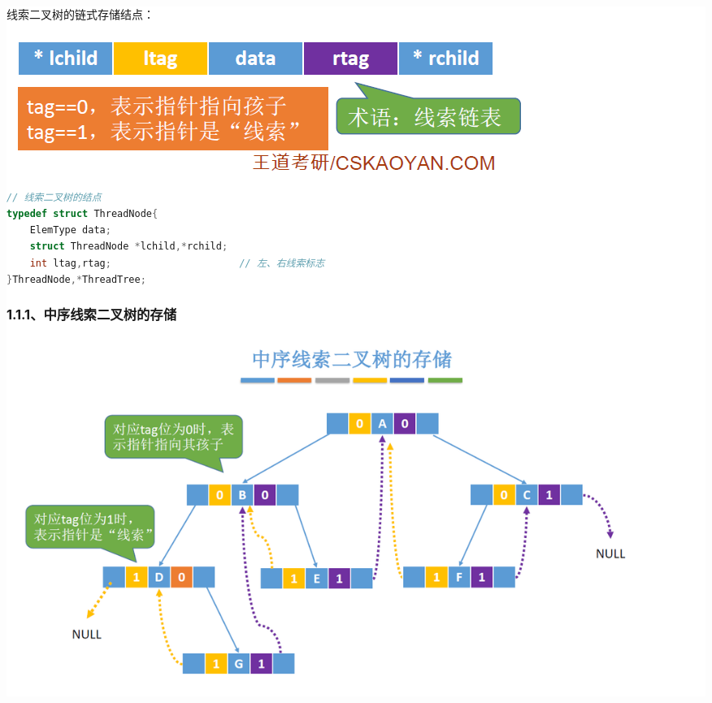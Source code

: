 线索二叉树的链式存储结点：

![](王道二叉树(二).assets/8.png)

```c
// 线索二叉树的结点
typedef struct ThreadNode{
    ElemType data;
    struct ThreadNode *lchild,*rchild;
    int ltag,rtag;						// 左、右线索标志
}ThreadNode,*ThreadTree;
```

### 1.1.1、中序线索二叉树的存储

![](王道二叉树(二).assets/9.png)








